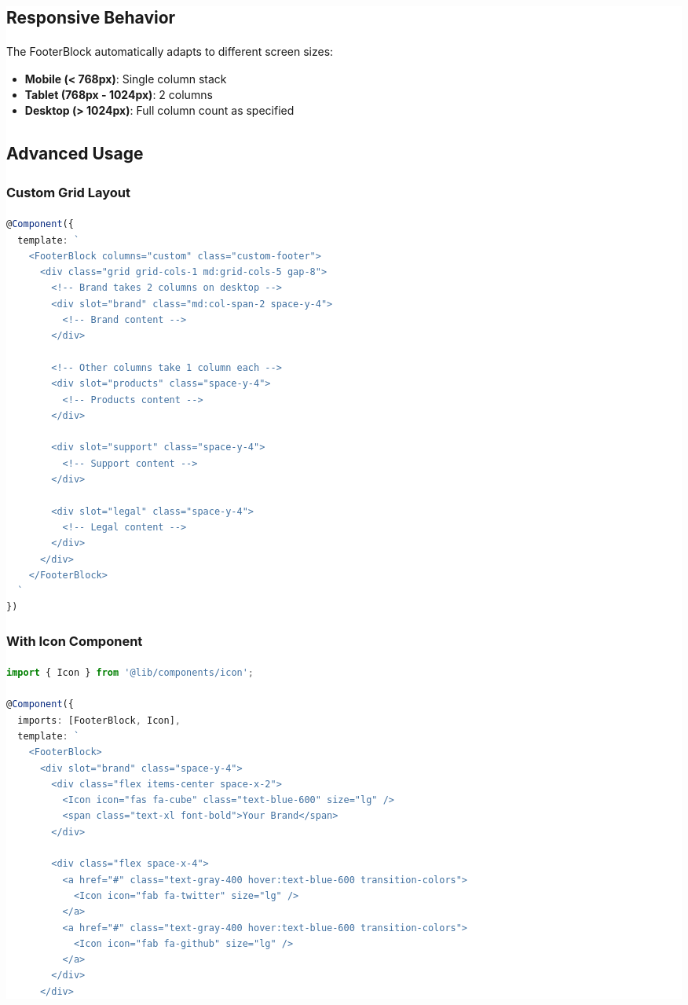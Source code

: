 ## Responsive Behavior

The FooterBlock automatically adapts to different screen sizes:

- **Mobile (< 768px)**: Single column stack
- **Tablet (768px - 1024px)**: 2 columns
- **Desktop (> 1024px)**: Full column count as specified

## Advanced Usage

### Custom Grid Layout

```typescript
@Component({
  template: `
    <FooterBlock columns="custom" class="custom-footer">
      <div class="grid grid-cols-1 md:grid-cols-5 gap-8">
        <!-- Brand takes 2 columns on desktop -->
        <div slot="brand" class="md:col-span-2 space-y-4">
          <!-- Brand content -->
        </div>
        
        <!-- Other columns take 1 column each -->
        <div slot="products" class="space-y-4">
          <!-- Products content -->
        </div>
        
        <div slot="support" class="space-y-4">
          <!-- Support content -->
        </div>
        
        <div slot="legal" class="space-y-4">
          <!-- Legal content -->
        </div>
      </div>
    </FooterBlock>
  `
})
```

### With Icon Component

```typescript
import { Icon } from '@lib/components/icon';

@Component({
  imports: [FooterBlock, Icon],
  template: `
    <FooterBlock>
      <div slot="brand" class="space-y-4">
        <div class="flex items-center space-x-2">
          <Icon icon="fas fa-cube" class="text-blue-600" size="lg" />
          <span class="text-xl font-bold">Your Brand</span>
        </div>
        
        <div class="flex space-x-4">
          <a href="#" class="text-gray-400 hover:text-blue-600 transition-colors">
            <Icon icon="fab fa-twitter" size="lg" />
          </a>
          <a href="#" class="text-gray-400 hover:text-blue-600 transition-colors">
            <Icon icon="fab fa-github" size="lg" />
          </a>
        </div>
      </div>
```